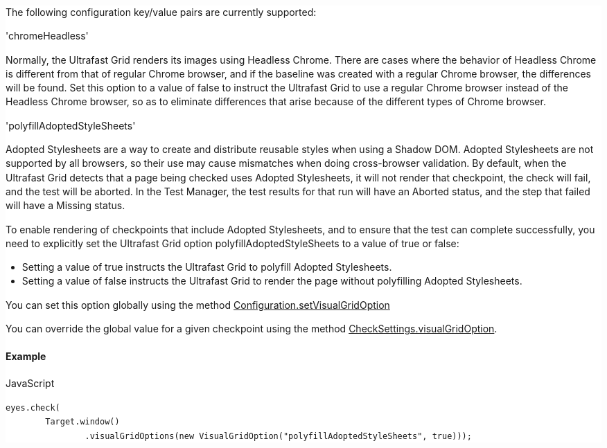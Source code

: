 
The following configuration key/value pairs are currently supported:

'chromeHeadless'

Normally, the Ultrafast Grid renders its images using Headless Chrome. There are cases where the behavior of Headless Chrome is different from that of regular Chrome browser, and if the baseline was created with a regular Chrome browser, the differences will be found. Set this option to a value of false to instruct the Ultrafast Grid to use a regular Chrome browser instead of the Headless Chrome browser, so as to eliminate differences that arise because of the different types of Chrome browser.

'polyfillAdoptedStyleSheets'

Adopted Stylesheets are a way to create and distribute reusable styles when using a Shadow DOM. Adopted Stylesheets are not supported by all browsers, so their use may cause mismatches when doing cross-browser validation. By default, when the Ultrafast Grid detects that a page being checked uses Adopted Stylesheets, it will not render that checkpoint, the check will fail, and the test will be aborted. In the Test Manager, the test results for that run will have an Aborted status, and the step that failed will have a Missing status.

To enable rendering of checkpoints that include Adopted Stylesheets, and to ensure that the test can complete successfully, you need to explicitly set the Ultrafast Grid option polyfillAdoptedStyleSheets to a value of true or false:

*   Setting a value of true instructs the Ultrafast Grid to polyfill Adopted Stylesheets.
*   Setting a value of false instructs the Ultrafast Grid to render the page without polyfilling Adopted Stylesheets.

You can set this option globally using the method [Configuration.setVisualGridOption](./configuration#visualgridoptions-property)

You can override the global value for a given checkpoint using the method [CheckSettings.visualGridOption](./checksettings#visualGridOption-method).

#### Example


JavaScript

    eyes.check(
            Target.window()
                    .visualGridOptions(new VisualGridOption("polyfillAdoptedStyleSheets", true)));
